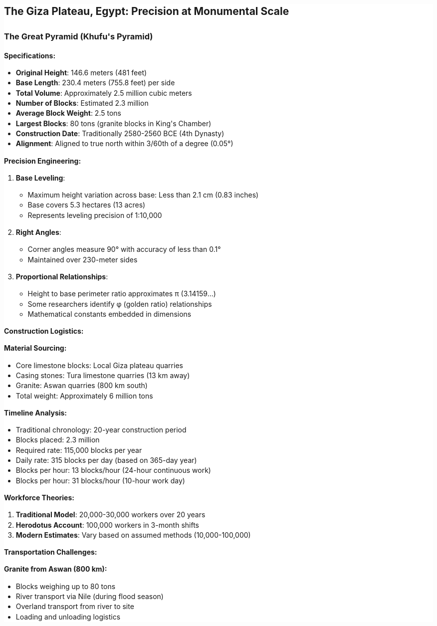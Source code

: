 ## The Giza Plateau, Egypt: Precision at Monumental Scale

### The Great Pyramid (Khufu's Pyramid)

**Specifications:**
- **Original Height**: 146.6 meters (481 feet)
- **Base Length**: 230.4 meters (755.8 feet) per side
- **Total Volume**: Approximately 2.5 million cubic meters
- **Number of Blocks**: Estimated 2.3 million
- **Average Block Weight**: 2.5 tons
- **Largest Blocks**: 80 tons (granite blocks in King's Chamber)
- **Construction Date**: Traditionally 2580-2560 BCE (4th Dynasty)
- **Alignment**: Aligned to true north within 3/60th of a degree (0.05°)

**Precision Engineering:**

1. **Base Leveling**:
   - Maximum height variation across base: Less than 2.1 cm (0.83 inches)
   - Base covers 5.3 hectares (13 acres)
   - Represents leveling precision of 1:10,000

2. **Right Angles**:
   - Corner angles measure 90° with accuracy of less than 0.1°
   - Maintained over 230-meter sides

3. **Proportional Relationships**:
   - Height to base perimeter ratio approximates π (3.14159...)
   - Some researchers identify φ (golden ratio) relationships
   - Mathematical constants embedded in dimensions

**Construction Logistics:**

**Material Sourcing:**
- Core limestone blocks: Local Giza plateau quarries
- Casing stones: Tura limestone quarries (13 km away)
- Granite: Aswan quarries (800 km south)
- Total weight: Approximately 6 million tons

**Timeline Analysis:**
- Traditional chronology: 20-year construction period
- Blocks placed: 2.3 million
- Required rate: 115,000 blocks per year
- Daily rate: 315 blocks per day (based on 365-day year)
- Blocks per hour: 13 blocks/hour (24-hour continuous work)
- Blocks per hour: 31 blocks/hour (10-hour work day)

**Workforce Theories:**
1. **Traditional Model**: 20,000-30,000 workers over 20 years
2. **Herodotus Account**: 100,000 workers in 3-month shifts
3. **Modern Estimates**: Vary based on assumed methods (10,000-100,000)

**Transportation Challenges:**

**Granite from Aswan (800 km):**
- Blocks weighing up to 80 tons
- River transport via Nile (during flood season)
- Overland transport from river to site
- Loading and unloading logistics
